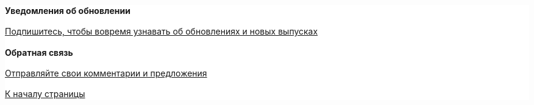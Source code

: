 **Уведомления об обновлении**
  
[Подпишитесь, чтобы вовремя узнавать об обновлениях и новых выпусках](http://go.microsoft.com/fwlink/?linkid=54982)
  
**Обратная связь**
  
[Отправляйте свои комментарии и предложения](mailto:secwish@microsoft.com?subject=windows%20vista%20security%20guide)
  
[](#mainsection)[К началу страницы](#mainsection)
